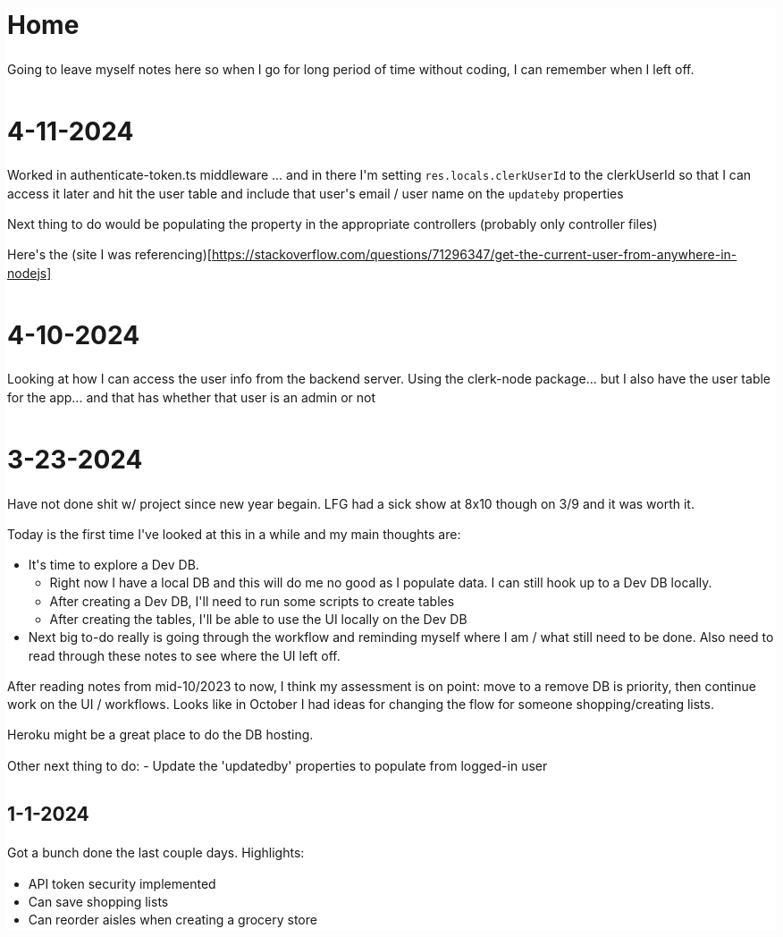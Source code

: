 # Home

Going to leave myself notes here so when I go for long period of time without coding, I can remember when I left off.

# 4-11-2024

Worked in authenticate-token.ts middleware ... and in there I'm setting `res.locals.clerkUserId` to the clerkUserId so that I can access it later and hit the user table and include that user's email / user name on the `updateby` properties

Next thing to do would be populating the property in the appropriate controllers (probably only controller files)

Here's the (site I was referencing)[https://stackoverflow.com/questions/71296347/get-the-current-user-from-anywhere-in-nodejs]

# 4-10-2024

Looking at how I can access the user info from the backend server. Using the clerk-node package... but I also have the user table for the app... and that has whether that user is an admin or not

# 3-23-2024

Have not done shit w/ project since new year begain. LFG had a sick show at 8x10 though on 3/9 and it was worth it.

Today is the first time I've looked at this in a while and my main thoughts are:

- It's time to explore a Dev DB.
  - Right now I have a local DB and this will do me no good as I populate data. I can still hook up to a Dev DB locally.
  - After creating a Dev DB, I'll need to run some scripts to create tables
  - After creating the tables, I'll be able to use the UI locally on the Dev DB
- Next big to-do really is going through the workflow and reminding myself where I am / what still need to be done. Also need to read through these notes to see where the UI left off.

After reading notes from mid-10/2023 to now, I think my assessment is on point: move to a remove DB is priority, then continue work on the UI / workflows. Looks like in October I had ideas for changing the flow for someone shopping/creating lists.

Heroku might be a great place to do the DB hosting.

Other next thing to do: - Update the 'updatedby' properties to populate from logged-in user

## 1-1-2024

Got a bunch done the last couple days. Highlights:

- API token security implemented
- Can save shopping lists
- Can reorder aisles when creating a grocery store
